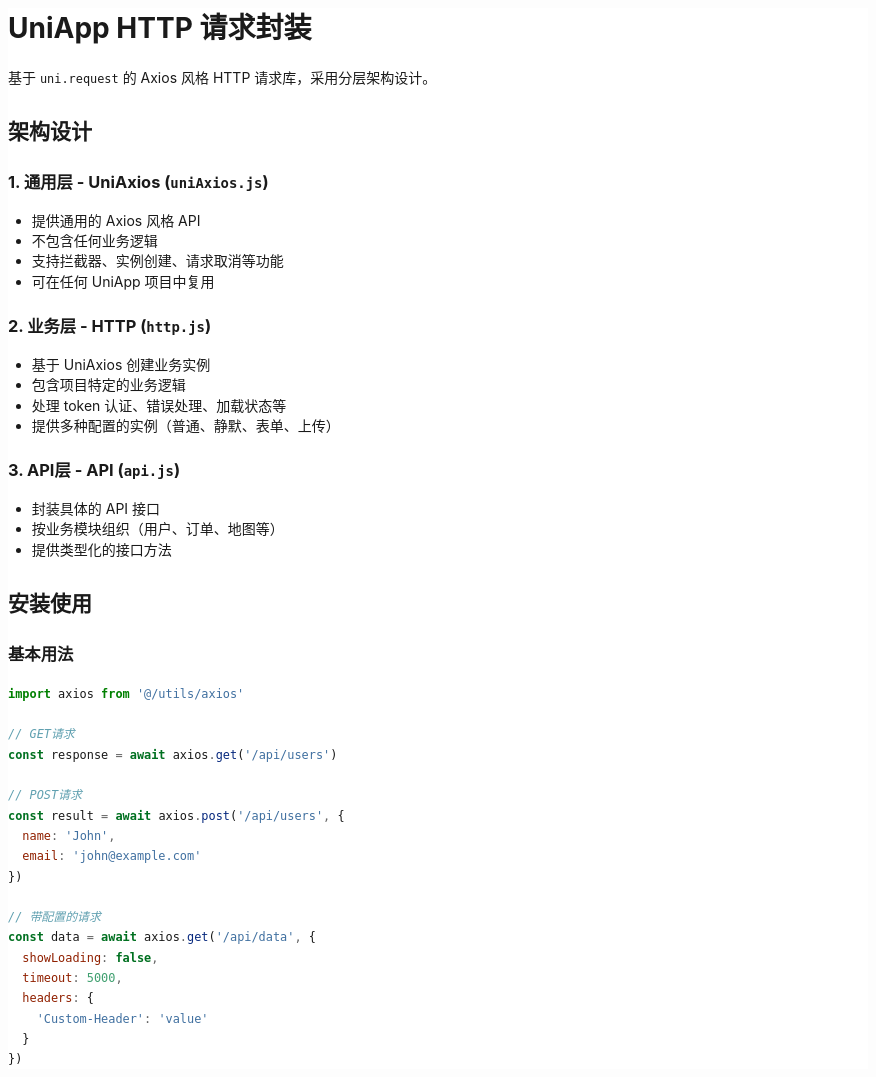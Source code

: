 # UniApp HTTP 请求封装

基于 `uni.request` 的 Axios 风格 HTTP 请求库，采用分层架构设计。

## 架构设计

### 1. 通用层 - UniAxios (`uniAxios.js`)
- 提供通用的 Axios 风格 API
- 不包含任何业务逻辑
- 支持拦截器、实例创建、请求取消等功能
- 可在任何 UniApp 项目中复用

### 2. 业务层 - HTTP (`http.js`)
- 基于 UniAxios 创建业务实例
- 包含项目特定的业务逻辑
- 处理 token 认证、错误处理、加载状态等
- 提供多种配置的实例（普通、静默、表单、上传）

### 3. API层 - API (`api.js`)
- 封装具体的 API 接口
- 按业务模块组织（用户、订单、地图等）
- 提供类型化的接口方法

## 安装使用

### 基本用法

```javascript
import axios from '@/utils/axios'

// GET请求
const response = await axios.get('/api/users')

// POST请求
const result = await axios.post('/api/users', {
  name: 'John',
  email: 'john@example.com'
})

// 带配置的请求
const data = await axios.get('/api/data', {
  showLoading: false,
  timeout: 5000,
  headers: {
    'Custom-Header': 'value'
  }
})
```

